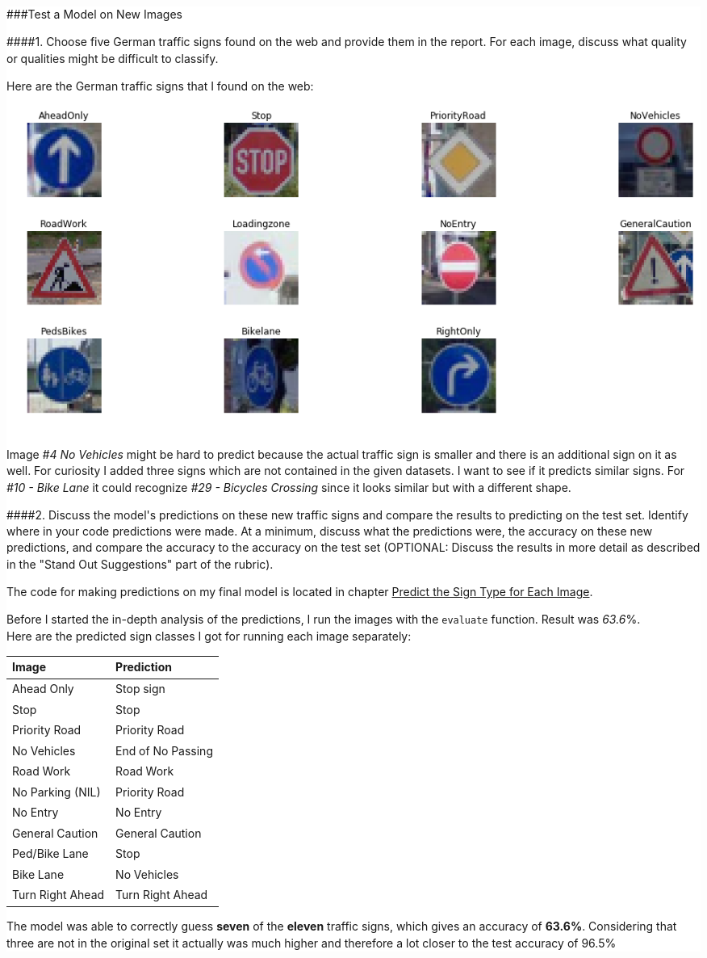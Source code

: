 ###Test a Model on New Images

####1. Choose five German traffic signs found on the web and provide them in the report. For each image, discuss what quality or qualities might be difficult to classify.

Here are the German traffic signs that I found on the web:

![New traffic sign images from Google Maps][newRaw]

Image *#4 No Vehicles* might be hard to predict because the actual traffic sign is smaller and there is an additional sign on it as well.
For curiosity I added three signs which are not contained in the given datasets. I want to see if it predicts similar signs.
For *#10 - Bike Lane* it could recognize *#29 - Bicycles Crossing* since it looks similar but with a different shape.

####2. Discuss the model's predictions on these new traffic signs and compare the results to predicting on the test set. Identify where in your code predictions were made. At a minimum, discuss what the predictions were, the accuracy on these new predictions, and compare the accuracy to the accuracy on the test set (OPTIONAL: Discuss the results in more detail as described in the "Stand Out Suggestions" part of the rubric).

The code for making predictions on my final model is located in chapter [Predict the Sign Type for Each Image](./Traffic_Sign_Classifier.ipynb#Predict-the-Sign-Type-for-Each-Image).

Before I started the in-depth analysis of the predictions, I run the images with the `evaluate` function.
Result was *63.6*%.  
Here are the predicted sign classes I got for running each image separately: 

| Image | Prediction | 
|:----- |:-----------| 
| Ahead Only | Stop sign | 
| Stop | Stop |
| Priority Road | Priority Road |
| No Vehicles | End of No Passing |
| Road Work | Road Work |
| No Parking (NIL) | Priority Road |
| No Entry | No Entry |
| General Caution | General Caution |
| Ped/Bike Lane | Stop |
| Bike Lane | No Vehicles |
| Turn Right Ahead | Turn Right Ahead |

The model was able to correctly guess **seven** of the **eleven** traffic signs, which gives an accuracy of **63.6%**.
Considering that three are not in the original set it actually was much higher and therefore a lot closer to the test accuracy of 96.5%


[//]: # (Image References)
[overview]: ./images/signs_overview.png "Traffic Signs Overview"
[distribution]: ./images/distribution.png "Distribution of Images by Labels"
[augmentation]: ./images/image_augmentation.png "Example Image with different Augmentation Techniques"
[distributionAugmented]: ./images/distribution_augmented.png "Distribution with Augmented Data"
[meanOfImageSets]: ./images/mean_of_sets.png "Mean Values from Image Sets before and after Normalization"
[augmentedOriginal]: ./images/augmented_original_compared.png "Random Augmented Data Compared To Examples From Original Images"
[augmentedNormalizedOriginal]: ./images/augmented_normalized_original.png "Random Normalized Images Compared To Random Original Images"
[newRaw]: ./images/new_images_raw.png "New images from Google Maps"
[normalizedNew]: ./images/normalized_new.png "Normalized New Image Compared To Original New Image And Similar From GTSRB Set"
[predictionExample]: ./images/predicted_0.png "Example Of Predicted Image with Softmax Distribution"
[predictionExample2]: ./images/predicted_1.png "Example Of Predicted Image with Softmax Distribution"
[predictionExample3]: ./images/predicted_2.png "Example Of Predicted Image with Softmax Distribution"
[predictionExample4]: ./images/predicted_4.png "Example Of Predicted Image with Softmax Distribution"
[predictionExample5]: ./images/predicted_6.png "Example Of Predicted Image with Softmax Distribution"
[predictionExample6]: ./images/predicted_7.png "Example Of Predicted Image with Softmax Distribution"
[predictionExample7]: ./images/predicted_10.png "Example Of Predicted Image with Softmax Distribution"
[predictionExampleNeg]: ./images/predicted_8.png "Example Of Wrong Prediction"
[predictionExampleNeg2]: ./images/predicted_9.png "Example Of Wrong Prediction"
[predictionExampleNeg3]: ./images/predicted_3.png "Example Of Wrong Prediction"
[predictionExampleNeg4]: ./images/predicted_5.png "Example Of Wrong Prediction"
[visualizationImages]: ./images/visualization_source_images.png "Test Images For Network Visualization"
[visualizationOutputConv1]: ./images/visualization_conv1_1.png "Output of Convolutional Layer #1"
[visualizationOutputConv2]: ./images/visualization_conv1_2.png "Output of Convolutional Layer #2"